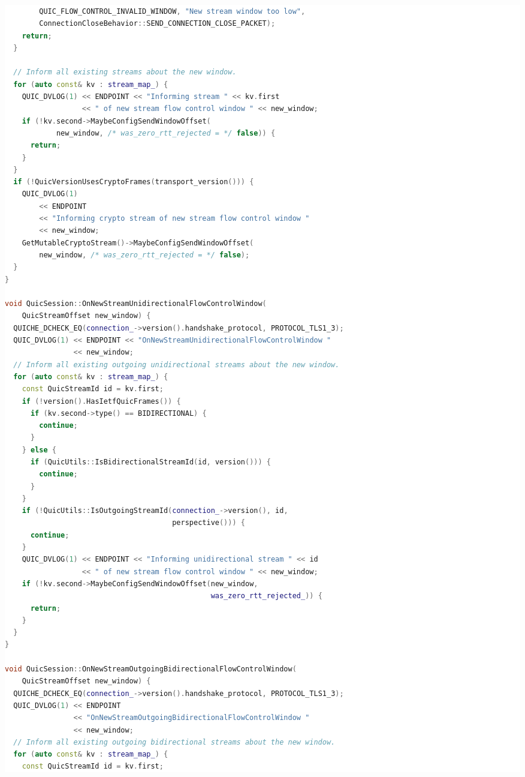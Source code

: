 ```cpp
        QUIC_FLOW_CONTROL_INVALID_WINDOW, "New stream window too low",
        ConnectionCloseBehavior::SEND_CONNECTION_CLOSE_PACKET);
    return;
  }

  // Inform all existing streams about the new window.
  for (auto const& kv : stream_map_) {
    QUIC_DVLOG(1) << ENDPOINT << "Informing stream " << kv.first
                  << " of new stream flow control window " << new_window;
    if (!kv.second->MaybeConfigSendWindowOffset(
            new_window, /* was_zero_rtt_rejected = */ false)) {
      return;
    }
  }
  if (!QuicVersionUsesCryptoFrames(transport_version())) {
    QUIC_DVLOG(1)
        << ENDPOINT
        << "Informing crypto stream of new stream flow control window "
        << new_window;
    GetMutableCryptoStream()->MaybeConfigSendWindowOffset(
        new_window, /* was_zero_rtt_rejected = */ false);
  }
}

void QuicSession::OnNewStreamUnidirectionalFlowControlWindow(
    QuicStreamOffset new_window) {
  QUICHE_DCHECK_EQ(connection_->version().handshake_protocol, PROTOCOL_TLS1_3);
  QUIC_DVLOG(1) << ENDPOINT << "OnNewStreamUnidirectionalFlowControlWindow "
                << new_window;
  // Inform all existing outgoing unidirectional streams about the new window.
  for (auto const& kv : stream_map_) {
    const QuicStreamId id = kv.first;
    if (!version().HasIetfQuicFrames()) {
      if (kv.second->type() == BIDIRECTIONAL) {
        continue;
      }
    } else {
      if (QuicUtils::IsBidirectionalStreamId(id, version())) {
        continue;
      }
    }
    if (!QuicUtils::IsOutgoingStreamId(connection_->version(), id,
                                       perspective())) {
      continue;
    }
    QUIC_DVLOG(1) << ENDPOINT << "Informing unidirectional stream " << id
                  << " of new stream flow control window " << new_window;
    if (!kv.second->MaybeConfigSendWindowOffset(new_window,
                                                was_zero_rtt_rejected_)) {
      return;
    }
  }
}

void QuicSession::OnNewStreamOutgoingBidirectionalFlowControlWindow(
    QuicStreamOffset new_window) {
  QUICHE_DCHECK_EQ(connection_->version().handshake_protocol, PROTOCOL_TLS1_3);
  QUIC_DVLOG(1) << ENDPOINT
                << "OnNewStreamOutgoingBidirectionalFlowControlWindow "
                << new_window;
  // Inform all existing outgoing bidirectional streams about the new window.
  for (auto const& kv : stream_map_) {
    const QuicStreamId id = kv.first;
```